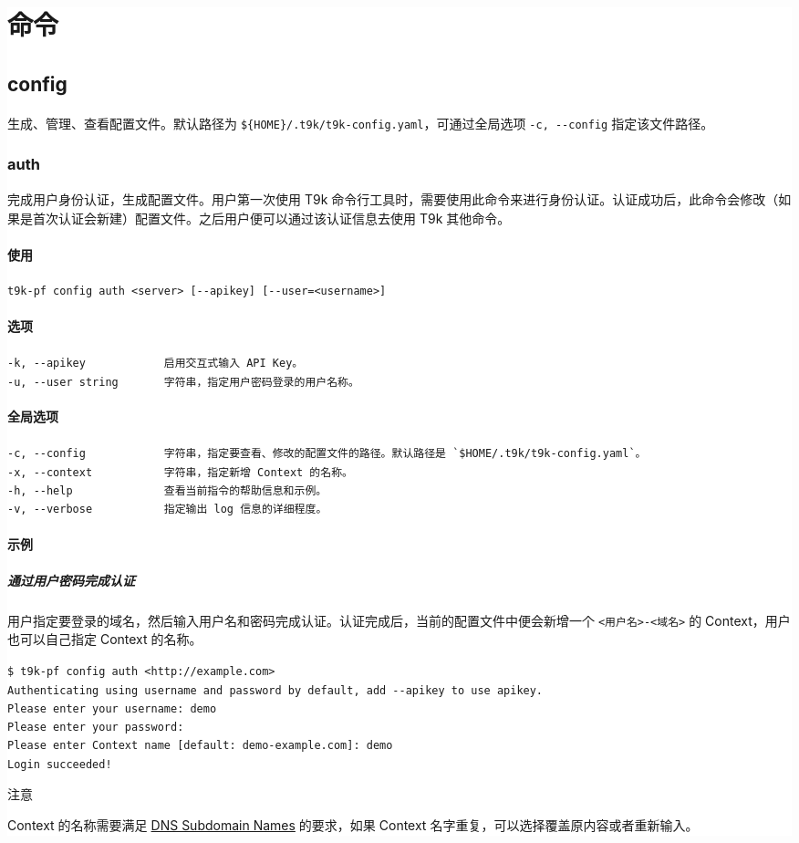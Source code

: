 # 命令


## config

生成、管理、查看配置文件。默认路径为 `${HOME}/.t9k/t9k-config.yaml`，可通过全局选项 `-c, --config` 指定该文件路径。

### auth

完成用户身份认证，生成配置文件。用户第一次使用 T9k 命令行工具时，需要使用此命令来进行身份认证。认证成功后，此命令会修改（如果是首次认证会新建）配置文件。之后用户便可以通过该认证信息去使用 T9k 其他命令。

#### 使用

```
t9k-pf config auth <server> [--apikey] [--user=<username>]
```

#### 选项

```
-k, --apikey            启用交互式输入 API Key。
-u, --user string       字符串，指定用户密码登录的用户名称。
```

#### 全局选项

```
-c, --config            字符串，指定要查看、修改的配置文件的路径。默认路径是 `$HOME/.t9k/t9k-config.yaml`。
-x, --context           字符串，指定新增 Context 的名称。
-h, --help              查看当前指令的帮助信息和示例。
-v, --verbose           指定输出 log 信息的详细程度。
```

#### 示例

##### 通过用户密码完成认证

用户指定要登录的域名，然后输入用户名和密码完成认证。认证完成后，当前的配置文件中便会新增一个 `<用户名>-<域名>` 的 Context，用户也可以自己指定 Context 的名称。

```
$ t9k-pf config auth <http://example.com>
Authenticating using username and password by default, add --apikey to use apikey.
Please enter your username: demo
Please enter your password:
Please enter Context name [default: demo-example.com]: demo
Login succeeded!
```

<aside class="note">
<div class="title">注意</div>

Context 的名称需要满足 <a target="_blank" rel="noopener noreferrer" href="https://kubernetes.io/docs/concepts/overview/working-with-objects/names/#dns-subdomain-names">DNS Subdomain Names</a> 的要求，如果 Context 名字重复，可以选择覆盖原内容或者重新输入。

